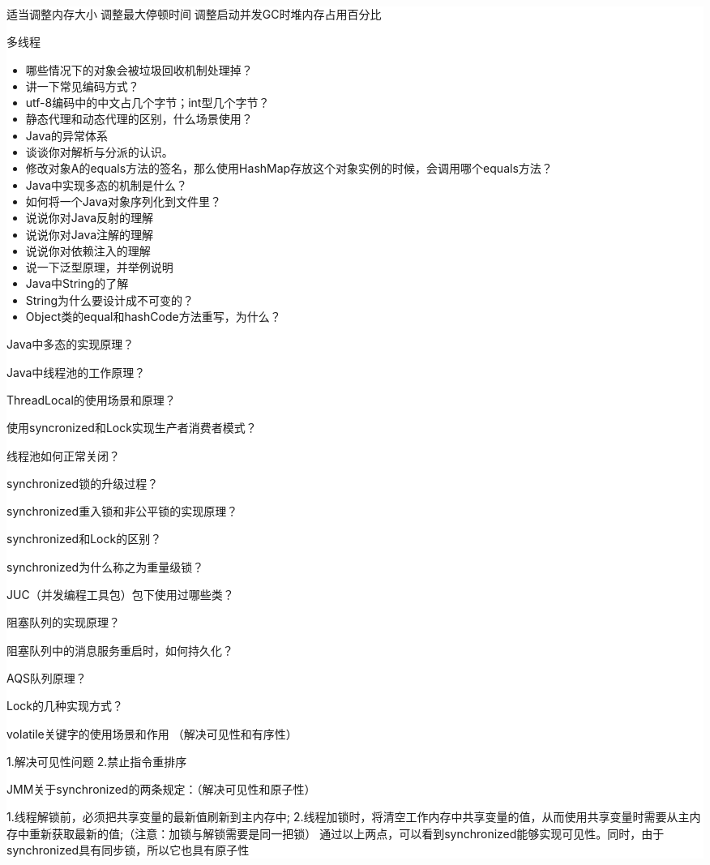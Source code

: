 适当调整内存大小
调整最大停顿时间
调整启动并发GC时堆内存占用百分比

多线程

* 哪些情况下的对象会被垃圾回收机制处理掉？
* 讲一下常见编码方式？
* utf-8编码中的中文占几个字节；int型几个字节？
* 静态代理和动态代理的区别，什么场景使用？
* Java的异常体系
* 谈谈你对解析与分派的认识。
* 修改对象A的equals方法的签名，那么使用HashMap存放这个对象实例的时候，会调用哪个equals方法？
* Java中实现多态的机制是什么？
* 如何将一个Java对象序列化到文件里？
* 说说你对Java反射的理解
* 说说你对Java注解的理解
* 说说你对依赖注入的理解
* 说一下泛型原理，并举例说明
* Java中String的了解
* String为什么要设计成不可变的？
* Object类的equal和hashCode方法重写，为什么？

Java中多态的实现原理？

Java中线程池的工作原理？

ThreadLocal的使用场景和原理？

使用syncronized和Lock实现生产者消费者模式？

线程池如何正常关闭？

synchronized锁的升级过程？

synchronized重入锁和非公平锁的实现原理？

synchronized和Lock的区别？

synchronized为什么称之为重量级锁？

JUC（并发编程工具包）包下使用过哪些类？

阻塞队列的实现原理？

阻塞队列中的消息服务重启时，如何持久化？

AQS队列原理？

Lock的几种实现方式？

volatile关键字的使用场景和作用 （解决可见性和有序性）

1.解决可见性问题
2.禁止指令重排序

JMM关于synchronized的两条规定：（解决可见性和原子性）

1.线程解锁前，必须把共享变量的最新值刷新到主内存中;
2.线程加锁时，将清空工作内存中共享变量的值，从而使用共享变量时需要从主内存中重新获取最新的值;（注意：加锁与解锁需要是同一把锁）
通过以上两点，可以看到synchronized能够实现可见性。同时，由于synchronized具有同步锁，所以它也具有原子性
